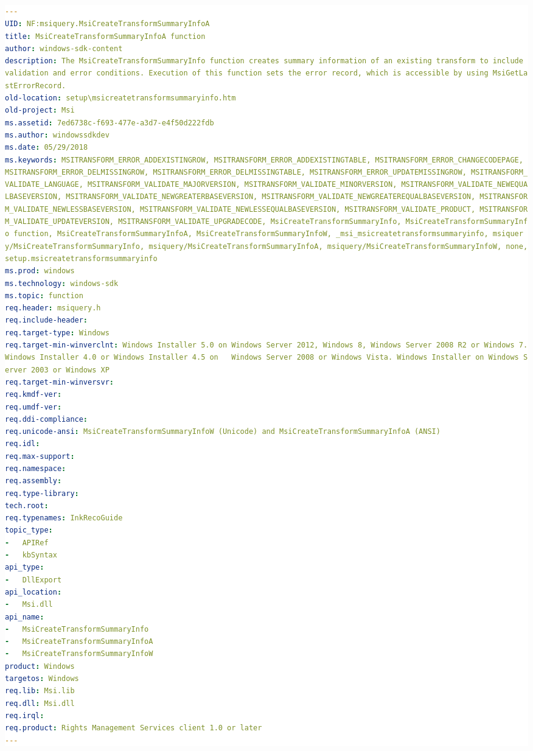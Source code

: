 ```yaml
---
UID: NF:msiquery.MsiCreateTransformSummaryInfoA
title: MsiCreateTransformSummaryInfoA function
author: windows-sdk-content
description: The MsiCreateTransformSummaryInfo function creates summary information of an existing transform to include validation and error conditions. Execution of this function sets the error record, which is accessible by using MsiGetLastErrorRecord.
old-location: setup\msicreatetransformsummaryinfo.htm
old-project: Msi
ms.assetid: 7ed6738c-f693-477e-a3d7-e4f50d222fdb
ms.author: windowssdkdev
ms.date: 05/29/2018
ms.keywords: MSITRANSFORM_ERROR_ADDEXISTINGROW, MSITRANSFORM_ERROR_ADDEXISTINGTABLE, MSITRANSFORM_ERROR_CHANGECODEPAGE, MSITRANSFORM_ERROR_DELMISSINGROW, MSITRANSFORM_ERROR_DELMISSINGTABLE, MSITRANSFORM_ERROR_UPDATEMISSINGROW, MSITRANSFORM_VALIDATE_LANGUAGE, MSITRANSFORM_VALIDATE_MAJORVERSION, MSITRANSFORM_VALIDATE_MINORVERSION, MSITRANSFORM_VALIDATE_NEWEQUALBASEVERSION, MSITRANSFORM_VALIDATE_NEWGREATERBASEVERSION, MSITRANSFORM_VALIDATE_NEWGREATEREQUALBASEVERSION, MSITRANSFORM_VALIDATE_NEWLESSBASEVERSION, MSITRANSFORM_VALIDATE_NEWLESSEQUALBASEVERSION, MSITRANSFORM_VALIDATE_PRODUCT, MSITRANSFORM_VALIDATE_UPDATEVERSION, MSITRANSFORM_VALIDATE_UPGRADECODE, MsiCreateTransformSummaryInfo, MsiCreateTransformSummaryInfo function, MsiCreateTransformSummaryInfoA, MsiCreateTransformSummaryInfoW, _msi_msicreatetransformsummaryinfo, msiquery/MsiCreateTransformSummaryInfo, msiquery/MsiCreateTransformSummaryInfoA, msiquery/MsiCreateTransformSummaryInfoW, none, setup.msicreatetransformsummaryinfo
ms.prod: windows
ms.technology: windows-sdk
ms.topic: function
req.header: msiquery.h
req.include-header: 
req.target-type: Windows
req.target-min-winverclnt: Windows Installer 5.0 on Windows Server 2012, Windows 8, Windows Server 2008 R2 or Windows 7. Windows Installer 4.0 or Windows Installer 4.5 on   Windows Server 2008 or Windows Vista. Windows Installer on Windows Server 2003 or Windows XP
req.target-min-winversvr: 
req.kmdf-ver: 
req.umdf-ver: 
req.ddi-compliance: 
req.unicode-ansi: MsiCreateTransformSummaryInfoW (Unicode) and MsiCreateTransformSummaryInfoA (ANSI)
req.idl: 
req.max-support: 
req.namespace: 
req.assembly: 
req.type-library: 
tech.root: 
req.typenames: InkRecoGuide
topic_type:
-	APIRef
-	kbSyntax
api_type:
-	DllExport
api_location:
-	Msi.dll
api_name:
-	MsiCreateTransformSummaryInfo
-	MsiCreateTransformSummaryInfoA
-	MsiCreateTransformSummaryInfoW
product: Windows
targetos: Windows
req.lib: Msi.lib
req.dll: Msi.dll
req.irql: 
req.product: Rights Management Services client 1.0 or later
---
```